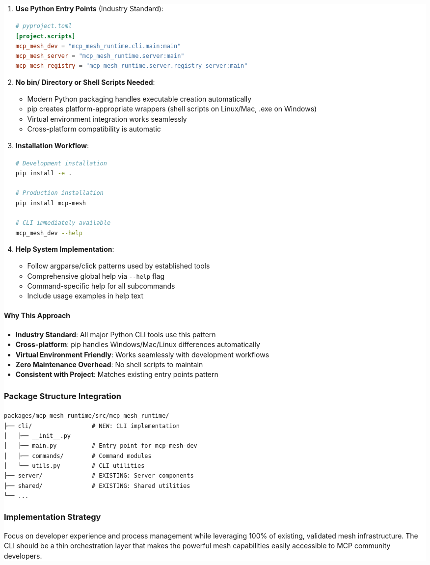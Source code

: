 1. **Use Python Entry Points** (Industry Standard):

   ```toml
   # pyproject.toml
   [project.scripts]
   mcp_mesh_dev = "mcp_mesh_runtime.cli.main:main"
   mcp_mesh_server = "mcp_mesh_runtime.server:main"
   mcp_mesh_registry = "mcp_mesh_runtime.server.registry_server:main"
   ```

2. **No bin/ Directory or Shell Scripts Needed**:

   - Modern Python packaging handles executable creation automatically
   - pip creates platform-appropriate wrappers (shell scripts on Linux/Mac, .exe on Windows)
   - Virtual environment integration works seamlessly
   - Cross-platform compatibility is automatic

3. **Installation Workflow**:

   ```bash
   # Development installation
   pip install -e .

   # Production installation
   pip install mcp-mesh

   # CLI immediately available
   mcp_mesh_dev --help
   ```

4. **Help System Implementation**:
   - Follow argparse/click patterns used by established tools
   - Comprehensive global help via `--help` flag
   - Command-specific help for all subcommands
   - Include usage examples in help text

#### **Why This Approach**

- **Industry Standard**: All major Python CLI tools use this pattern
- **Cross-platform**: pip handles Windows/Mac/Linux differences automatically
- **Virtual Environment Friendly**: Works seamlessly with development workflows
- **Zero Maintenance Overhead**: No shell scripts to maintain
- **Consistent with Project**: Matches existing entry points pattern

### **Package Structure Integration**

```
packages/mcp_mesh_runtime/src/mcp_mesh_runtime/
├── cli/                 # NEW: CLI implementation
│   ├── __init__.py
│   ├── main.py          # Entry point for mcp-mesh-dev
│   ├── commands/        # Command modules
│   └── utils.py         # CLI utilities
├── server/              # EXISTING: Server components
├── shared/              # EXISTING: Shared utilities
└── ...
```

### **Implementation Strategy**

Focus on developer experience and process management while leveraging 100% of existing, validated mesh infrastructure. The CLI should be a thin orchestration layer that makes the powerful mesh capabilities easily accessible to MCP community developers.
